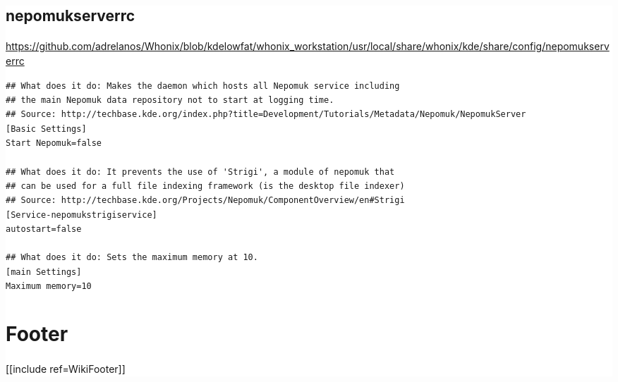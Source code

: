 ## nepomukserverrc

https://github.com/adrelanos/Whonix/blob/kdelowfat/whonix_workstation/usr/local/share/whonix/kde/share/config/nepomukserverrc

    ## What does it do: Makes the daemon which hosts all Nepomuk service including
    ## the main Nepomuk data repository not to start at logging time.
    ## Source: http://techbase.kde.org/index.php?title=Development/Tutorials/Metadata/Nepomuk/NepomukServer
    [Basic Settings]
    Start Nepomuk=false

    ## What does it do: It prevents the use of 'Strigi', a module of nepomuk that
    ## can be used for a full file indexing framework (is the desktop file indexer)
    ## Source: http://techbase.kde.org/Projects/Nepomuk/ComponentOverview/en#Strigi
    [Service-nepomukstrigiservice]
    autostart=false

    ## What does it do: Sets the maximum memory at 10.
    [main Settings]
    Maximum memory=10

# Footer #
[[include ref=WikiFooter]]